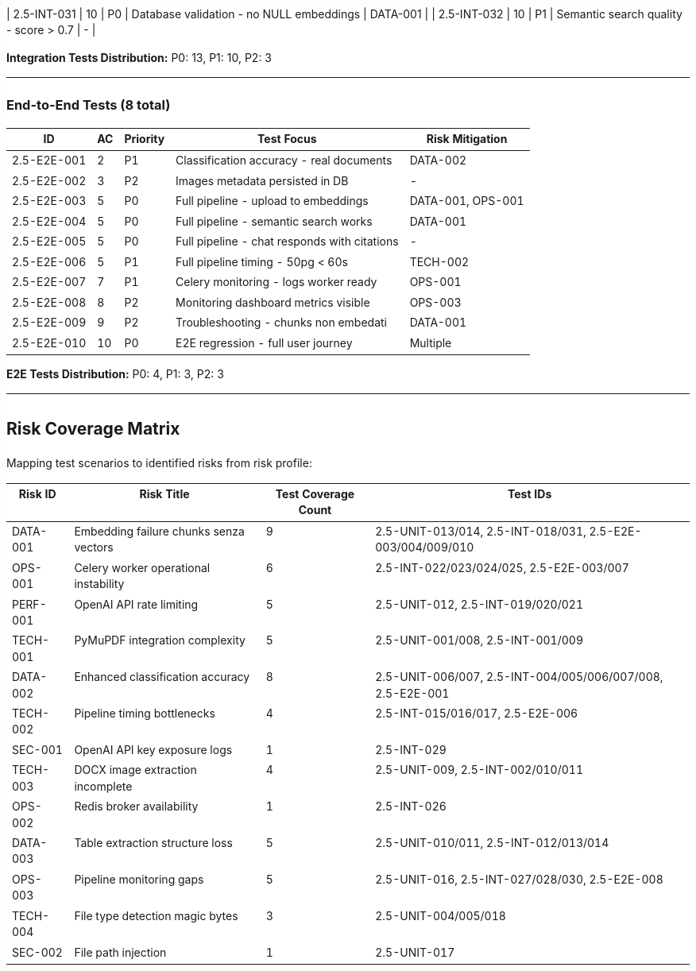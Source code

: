 | 2.5-INT-031   | 10  | P0       | Database validation - no NULL embeddings     | DATA-001        |
| 2.5-INT-032   | 10  | P1       | Semantic search quality - score > 0.7        | -               |

**Integration Tests Distribution:** P0: 13, P1: 10, P2: 3

---

### End-to-End Tests (8 total)

| ID            | AC  | Priority | Test Focus                                    | Risk Mitigation |
|---------------|-----|----------|-----------------------------------------------|-----------------|
| 2.5-E2E-001   | 2   | P1       | Classification accuracy - real documents     | DATA-002        |
| 2.5-E2E-002   | 3   | P2       | Images metadata persisted in DB              | -               |
| 2.5-E2E-003   | 5   | P0       | Full pipeline - upload to embeddings         | DATA-001, OPS-001 |
| 2.5-E2E-004   | 5   | P0       | Full pipeline - semantic search works        | DATA-001        |
| 2.5-E2E-005   | 5   | P0       | Full pipeline - chat responds with citations | -               |
| 2.5-E2E-006   | 5   | P1       | Full pipeline timing - 50pg < 60s            | TECH-002        |
| 2.5-E2E-007   | 7   | P1       | Celery monitoring - logs worker ready        | OPS-001         |
| 2.5-E2E-008   | 8   | P2       | Monitoring dashboard metrics visible         | OPS-003         |
| 2.5-E2E-009   | 9   | P2       | Troubleshooting - chunks non embedati        | DATA-001        |
| 2.5-E2E-010   | 10  | P0       | E2E regression - full user journey           | Multiple        |

**E2E Tests Distribution:** P0: 4, P1: 3, P2: 3

---

## Risk Coverage Matrix

Mapping test scenarios to identified risks from risk profile:

| Risk ID   | Risk Title                               | Test Coverage Count | Test IDs                                                    |
|-----------|------------------------------------------|---------------------|-------------------------------------------------------------|
| DATA-001  | Embedding failure chunks senza vectors   | 9                   | 2.5-UNIT-013/014, 2.5-INT-018/031, 2.5-E2E-003/004/009/010 |
| OPS-001   | Celery worker operational instability    | 6                   | 2.5-INT-022/023/024/025, 2.5-E2E-003/007                   |
| PERF-001  | OpenAI API rate limiting                 | 5                   | 2.5-UNIT-012, 2.5-INT-019/020/021                          |
| TECH-001  | PyMuPDF integration complexity           | 5                   | 2.5-UNIT-001/008, 2.5-INT-001/009                          |
| DATA-002  | Enhanced classification accuracy         | 8                   | 2.5-UNIT-006/007, 2.5-INT-004/005/006/007/008, 2.5-E2E-001 |
| TECH-002  | Pipeline timing bottlenecks              | 4                   | 2.5-INT-015/016/017, 2.5-E2E-006                           |
| SEC-001   | OpenAI API key exposure logs             | 1                   | 2.5-INT-029                                                |
| TECH-003  | DOCX image extraction incomplete         | 4                   | 2.5-UNIT-009, 2.5-INT-002/010/011                          |
| OPS-002   | Redis broker availability                | 1                   | 2.5-INT-026                                                |
| DATA-003  | Table extraction structure loss          | 5                   | 2.5-UNIT-010/011, 2.5-INT-012/013/014                      |
| OPS-003   | Pipeline monitoring gaps                 | 5                   | 2.5-UNIT-016, 2.5-INT-027/028/030, 2.5-E2E-008             |
| TECH-004  | File type detection magic bytes          | 3                   | 2.5-UNIT-004/005/018                                       |
| SEC-002   | File path injection                      | 1                   | 2.5-UNIT-017                                               |
